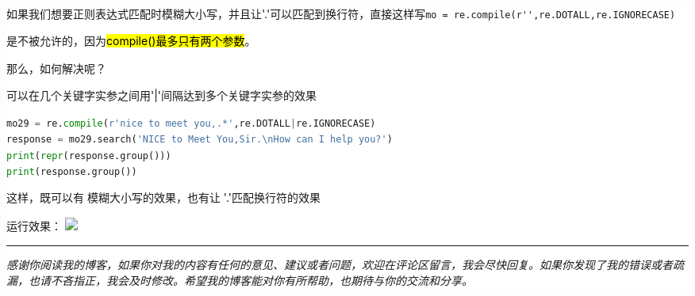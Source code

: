 如果我们想要正则表达式匹配时模糊大小写，并且让'.'可以匹配到换行符，直接这样写`mo = re.compile(r'',re.DOTALL,re.IGNORECASE)`

是不被允许的，因为<mark>compile()最多只有两个参数</mark>。

那么，如何解决呢？

可以在几个关键字实参之间用'|'间隔达到多个关键字实参的效果

```python
mo29 = re.compile(r'nice to meet you,.*',re.DOTALL|re.IGNORECASE)
response = mo29.search('NICE to Meet You,Sir.\nHow can I help you?')
print(repr(response.group()))
print(response.group())
```

这样，既可以有  模糊大小写的效果，也有让 '.'匹配换行符的效果

运行效果：
![](https://img2023.cnblogs.com/blog/2951836/202304/2951836-20230422190006242-2005672249.png)

---

_感谢你阅读我的博客，如果你对我的内容有任何的意见、建议或者问题，欢迎在评论区留言，我会尽快回复。如果你发现了我的错误或者疏漏，也请不吝指正，我会及时修改。希望我的博客能对你有所帮助，也期待与你的交流和分享。_
